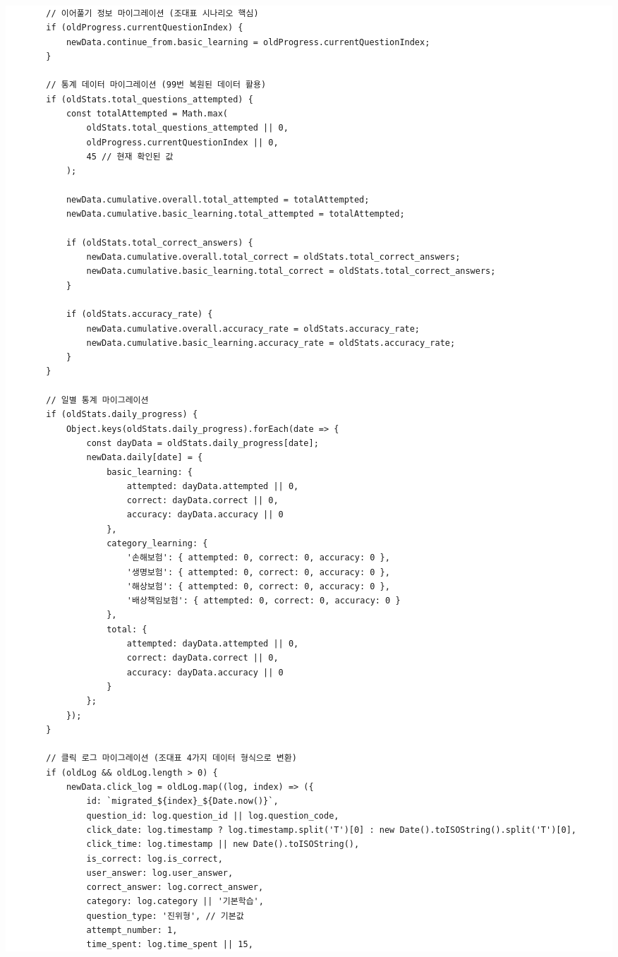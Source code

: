             // 이어풀기 정보 마이그레이션 (조대표 시나리오 핵심)
            if (oldProgress.currentQuestionIndex) {
                newData.continue_from.basic_learning = oldProgress.currentQuestionIndex;
            }

            // 통계 데이터 마이그레이션 (99번 복원된 데이터 활용)
            if (oldStats.total_questions_attempted) {
                const totalAttempted = Math.max(
                    oldStats.total_questions_attempted || 0,
                    oldProgress.currentQuestionIndex || 0,
                    45 // 현재 확인된 값
                );
                
                newData.cumulative.overall.total_attempted = totalAttempted;
                newData.cumulative.basic_learning.total_attempted = totalAttempted;
                
                if (oldStats.total_correct_answers) {
                    newData.cumulative.overall.total_correct = oldStats.total_correct_answers;
                    newData.cumulative.basic_learning.total_correct = oldStats.total_correct_answers;
                }
                
                if (oldStats.accuracy_rate) {
                    newData.cumulative.overall.accuracy_rate = oldStats.accuracy_rate;
                    newData.cumulative.basic_learning.accuracy_rate = oldStats.accuracy_rate;
                }
            }

            // 일별 통계 마이그레이션
            if (oldStats.daily_progress) {
                Object.keys(oldStats.daily_progress).forEach(date => {
                    const dayData = oldStats.daily_progress[date];
                    newData.daily[date] = {
                        basic_learning: {
                            attempted: dayData.attempted || 0,
                            correct: dayData.correct || 0,
                            accuracy: dayData.accuracy || 0
                        },
                        category_learning: {
                            '손해보험': { attempted: 0, correct: 0, accuracy: 0 },
                            '생명보험': { attempted: 0, correct: 0, accuracy: 0 },
                            '해상보험': { attempted: 0, correct: 0, accuracy: 0 },
                            '배상책임보험': { attempted: 0, correct: 0, accuracy: 0 }
                        },
                        total: {
                            attempted: dayData.attempted || 0,
                            correct: dayData.correct || 0,
                            accuracy: dayData.accuracy || 0
                        }
                    };
                });
            }

            // 클릭 로그 마이그레이션 (조대표 4가지 데이터 형식으로 변환)
            if (oldLog && oldLog.length > 0) {
                newData.click_log = oldLog.map((log, index) => ({
                    id: `migrated_${index}_${Date.now()}`,
                    question_id: log.question_id || log.question_code,
                    click_date: log.timestamp ? log.timestamp.split('T')[0] : new Date().toISOString().split('T')[0],
                    click_time: log.timestamp || new Date().toISOString(),
                    is_correct: log.is_correct,
                    user_answer: log.user_answer,
                    correct_answer: log.correct_answer,
                    category: log.category || '기본학습',
                    question_type: '진위형', // 기본값
                    attempt_number: 1,
                    time_spent: log.time_spent || 15,